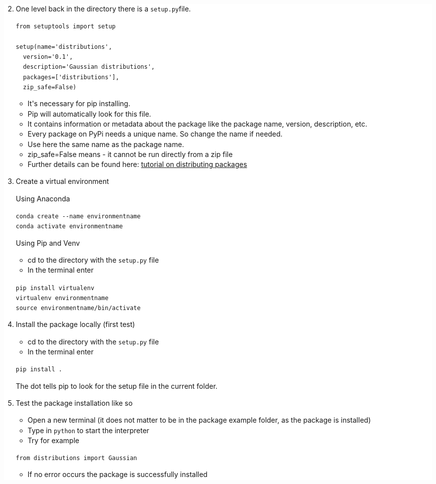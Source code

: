
2. One level back in the directory there is a ```setup.py```file.
    ```
    from setuptools import setup

    setup(name='distributions',
      version='0.1',
      description='Gaussian distributions',
      packages=['distributions'],
      zip_safe=False)
    ```
    - It's necessary for pip installing.
    - Pip will automatically look for this file.
    - It contains information or metadata about the package like the package name, version, description, etc.
    - Every package on PyPi needs a unique name. So change the name if needed.
    - Use here the same name as the package name.
    - zip_safe=False means - it cannot be run directly from a zip file
    - Further details can be found here: [tutorial on distributing packages](https://packaging.python.org/tutorials/packaging-projects/)


3. Create a virtual environment

    Using Anaconda
    ```
    conda create --name environmentname
    conda activate environmentname
    ```

    Using Pip and Venv
    - cd to the directory with the ```setup.py``` file
    - In the terminal enter
    ```
    pip install virtualenv
    virtualenv environmentname
    source environmentname/bin/activate
    ```


4. Install the package locally (first test)

    - cd to the directory with the ```setup.py``` file
    - In the terminal enter
    ```
    pip install .
    ```
    The dot tells pip to look for the setup file in the current folder.


5. Test the package installation like so

    - Open a new terminal (it does not matter to be in the package example folder, as the package is installed)
    - Type in ```python``` to start the interpreter
    - Try for example
    ```
    from distributions import Gaussian
    ```
    - If no error occurs the package is successfully installed
